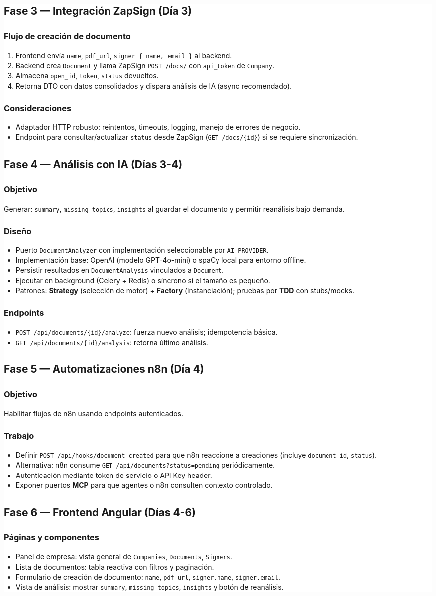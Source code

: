 ## Fase 3 — Integración ZapSign (Día 3)
### Flujo de creación de documento
1. Frontend envía `name`, `pdf_url`, `signer { name, email }` al backend.
2. Backend crea `Document` y llama ZapSign `POST /docs/` con `api_token` de `Company`.
3. Almacena `open_id`, `token`, `status` devueltos.
4. Retorna DTO con datos consolidados y dispara análisis de IA (async recomendado).

### Consideraciones
- Adaptador HTTP robusto: reintentos, timeouts, logging, manejo de errores de negocio.
- Endpoint para consultar/actualizar `status` desde ZapSign (`GET /docs/{id}`) si se requiere sincronización.

## Fase 4 — Análisis con IA (Días 3-4)
### Objetivo
Generar: `summary`, `missing_topics`, `insights` al guardar el documento y permitir reanálisis bajo demanda.

### Diseño
- Puerto `DocumentAnalyzer` con implementación seleccionable por `AI_PROVIDER`.
- Implementación base: OpenAI (modelo GPT-4o-mini) o spaCy local para entorno offline.
- Persistir resultados en `DocumentAnalysis` vinculados a `Document`.
- Ejecutar en background (Celery + Redis) o síncrono si el tamaño es pequeño.
- Patrones: **Strategy** (selección de motor) + **Factory** (instanciación); pruebas por **TDD** con stubs/mocks.

### Endpoints
- `POST /api/documents/{id}/analyze`: fuerza nuevo análisis; idempotencia básica.
- `GET /api/documents/{id}/analysis`: retorna último análisis.

## Fase 5 — Automatizaciones n8n (Día 4)
### Objetivo
Habilitar flujos de n8n usando endpoints autenticados.

### Trabajo
- Definir `POST /api/hooks/document-created` para que n8n reaccione a creaciones (incluye `document_id`, `status`).
- Alternativa: n8n consume `GET /api/documents?status=pending` periódicamente.
- Autenticación mediante token de servicio o API Key header.
- Exponer puertos **MCP** para que agentes o n8n consulten contexto controlado.

## Fase 6 — Frontend Angular (Días 4-6)
### Páginas y componentes
- Panel de empresa: vista general de `Companies`, `Documents`, `Signers`.
- Lista de documentos: tabla reactiva con filtros y paginación.
- Formulario de creación de documento: `name`, `pdf_url`, `signer.name`, `signer.email`.
- Vista de análisis: mostrar `summary`, `missing_topics`, `insights` y botón de reanálisis.
